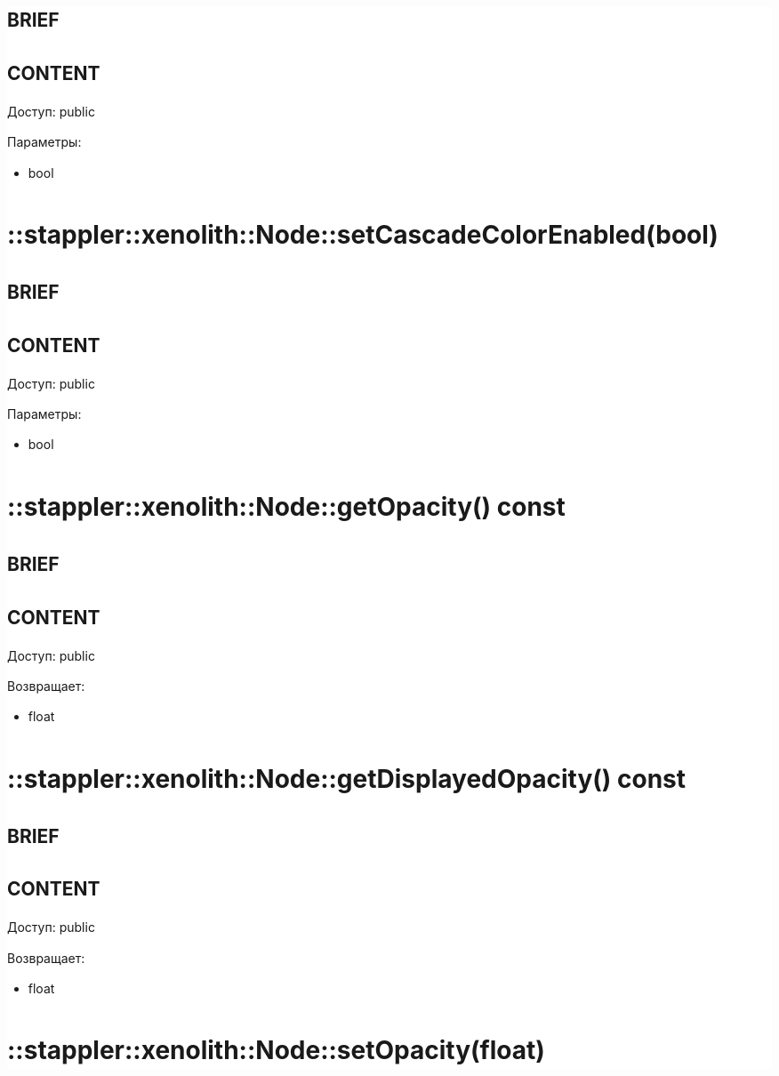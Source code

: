 ## BRIEF

## CONTENT

Доступ: public

Параметры:
* bool


# ::stappler::xenolith::Node::setCascadeColorEnabled(bool)

## BRIEF

## CONTENT

Доступ: public

Параметры:
* bool


# ::stappler::xenolith::Node::getOpacity() const

## BRIEF

## CONTENT

Доступ: public

Возвращает:
* float

# ::stappler::xenolith::Node::getDisplayedOpacity() const

## BRIEF

## CONTENT

Доступ: public

Возвращает:
* float

# ::stappler::xenolith::Node::setOpacity(float)
